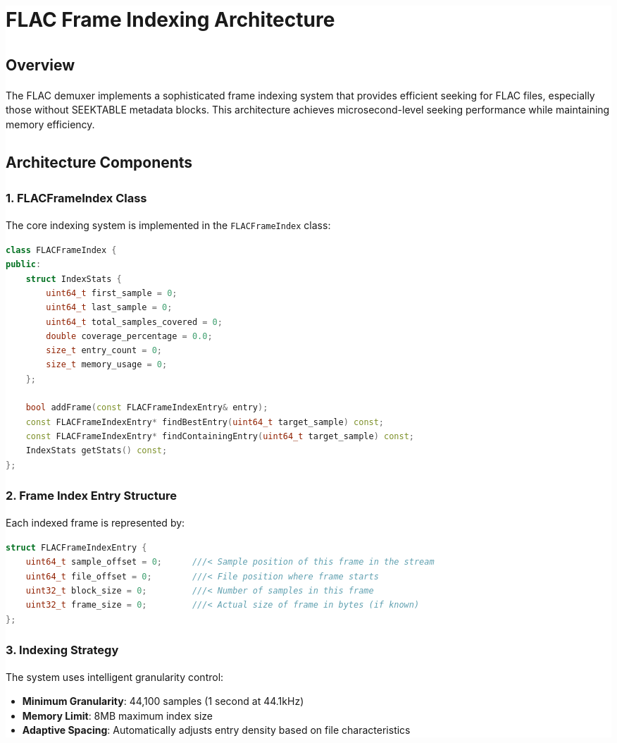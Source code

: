 # FLAC Frame Indexing Architecture

## Overview

The FLAC demuxer implements a sophisticated frame indexing system that provides efficient seeking for FLAC files, especially those without SEEKTABLE metadata blocks. This architecture achieves microsecond-level seeking performance while maintaining memory efficiency.

## Architecture Components

### 1. FLACFrameIndex Class

The core indexing system is implemented in the `FLACFrameIndex` class:

```cpp
class FLACFrameIndex {
public:
    struct IndexStats {
        uint64_t first_sample = 0;
        uint64_t last_sample = 0;
        uint64_t total_samples_covered = 0;
        double coverage_percentage = 0.0;
        size_t entry_count = 0;
        size_t memory_usage = 0;
    };
    
    bool addFrame(const FLACFrameIndexEntry& entry);
    const FLACFrameIndexEntry* findBestEntry(uint64_t target_sample) const;
    const FLACFrameIndexEntry* findContainingEntry(uint64_t target_sample) const;
    IndexStats getStats() const;
};
```

### 2. Frame Index Entry Structure

Each indexed frame is represented by:

```cpp
struct FLACFrameIndexEntry {
    uint64_t sample_offset = 0;      ///< Sample position of this frame in the stream
    uint64_t file_offset = 0;        ///< File position where frame starts
    uint32_t block_size = 0;         ///< Number of samples in this frame
    uint32_t frame_size = 0;         ///< Actual size of frame in bytes (if known)
};
```

### 3. Indexing Strategy

The system uses intelligent granularity control:

- **Minimum Granularity**: 44,100 samples (1 second at 44.1kHz)
- **Memory Limit**: 8MB maximum index size
- **Adaptive Spacing**: Automatically adjusts entry density based on file characteristics
